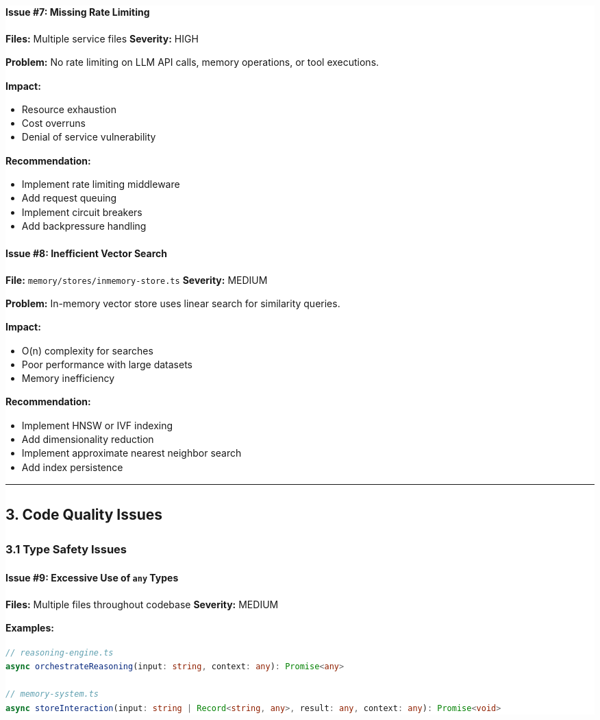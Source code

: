 #### Issue #7: Missing Rate Limiting
**Files:** Multiple service files
**Severity:** HIGH

**Problem:**
No rate limiting on LLM API calls, memory operations, or tool executions.

**Impact:**
- Resource exhaustion
- Cost overruns
- Denial of service vulnerability

**Recommendation:**
- Implement rate limiting middleware
- Add request queuing
- Implement circuit breakers
- Add backpressure handling

#### Issue #8: Inefficient Vector Search
**File:** `memory/stores/inmemory-store.ts`
**Severity:** MEDIUM

**Problem:**
In-memory vector store uses linear search for similarity queries.

**Impact:**
- O(n) complexity for searches
- Poor performance with large datasets
- Memory inefficiency

**Recommendation:**
- Implement HNSW or IVF indexing
- Add dimensionality reduction
- Implement approximate nearest neighbor search
- Add index persistence

---

## 3. Code Quality Issues

### 3.1 Type Safety Issues

#### Issue #9: Excessive Use of `any` Types
**Files:** Multiple files throughout codebase
**Severity:** MEDIUM

**Examples:**
```typescript
// reasoning-engine.ts
async orchestrateReasoning(input: string, context: any): Promise<any>

// memory-system.ts  
async storeInteraction(input: string | Record<string, any>, result: any, context: any): Promise<void>
```
